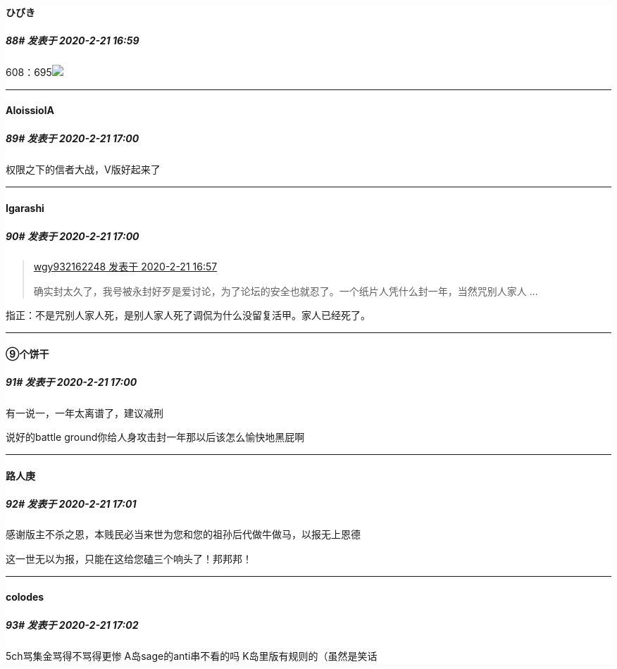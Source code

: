 ####  ひびき  
##### 88#       发表于 2020-2-21 16:59


608：695<img src="https://static.saraba1st.com/image/smiley/face2017/037.png" referrerpolicy="no-referrer">


-----

####  AloissiolA  
##### 89#       发表于 2020-2-21 17:00


权限之下的信者大战，V版好起来了


-----

####  Igarashi  
##### 90#       发表于 2020-2-21 17:00


<blockquote><a href="httphttps://bbs.saraba1st.com/2b/forum.php?mod=redirect&amp;goto=findpost&amp;pid=46481884&amp;ptid=1915012" target="_blank">wgy932162248 发表于 2020-2-21 16:57</a>

确实封太久了，我号被永封好歹是爱讨论，为了论坛的安全也就忍了。一个纸片人凭什么封一年，当然咒别人家人 ...</blockquote>
指正：不是咒别人家人死，是别人家人死了调侃为什么没留复活甲。家人已经死了。


-----

####  ⑨个饼干  
##### 91#       发表于 2020-2-21 17:00


有一说一，一年太离谱了，建议减刑

说好的battle ground你给人身攻击封一年那以后该怎么愉快地黑屁啊


-----

####  路人庚  
##### 92#       发表于 2020-2-21 17:01


感谢版主不杀之恩，本贱民必当来世为您和您的祖孙后代做牛做马，以报无上恩德

这一世无以为报，只能在这给您磕三个响头了！邦邦邦！


-----

####  colodes  
##### 93#       发表于 2020-2-21 17:02


5ch骂集金骂得不骂得更惨
A岛sage的anti串不看的吗
K岛里版有规则的（虽然是笑话

